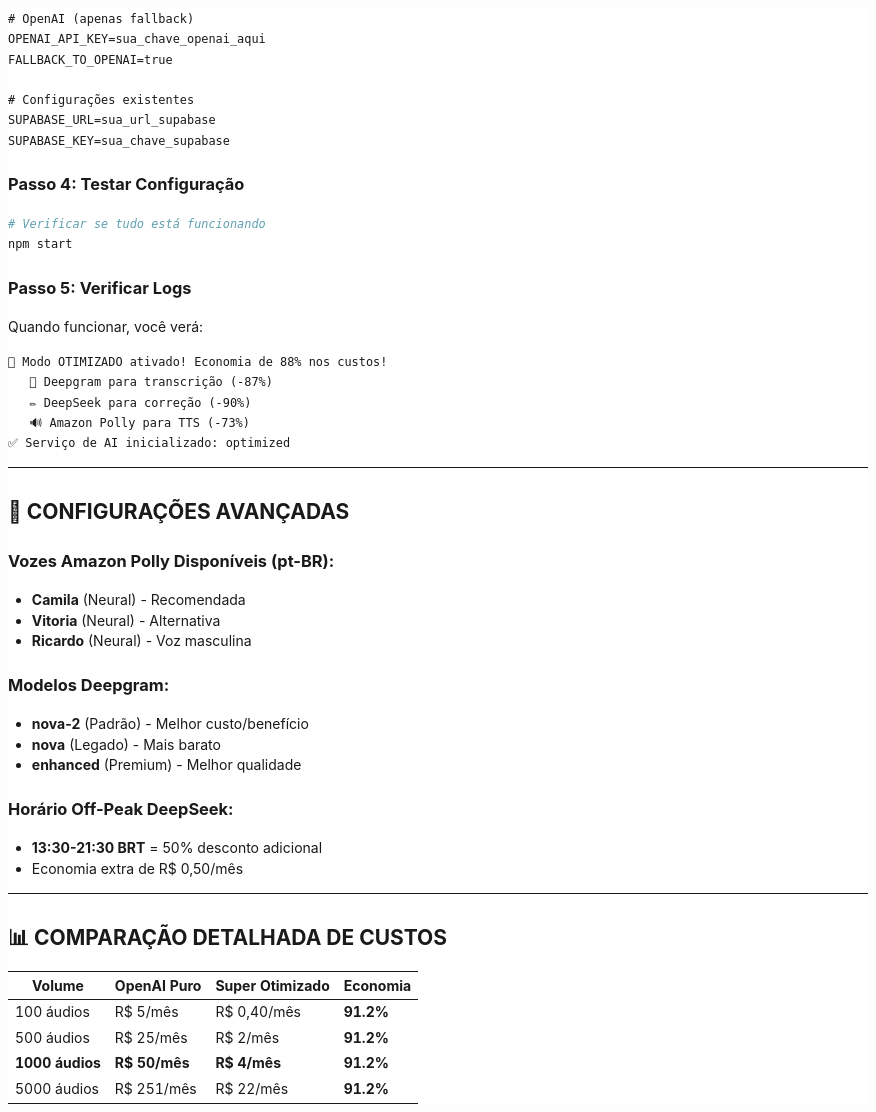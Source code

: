 ```env
# OpenAI (apenas fallback)
OPENAI_API_KEY=sua_chave_openai_aqui
FALLBACK_TO_OPENAI=true

# Configurações existentes
SUPABASE_URL=sua_url_supabase
SUPABASE_KEY=sua_chave_supabase
```

### **Passo 4: Testar Configuração**
```bash
# Verificar se tudo está funcionando
npm start
```

### **Passo 5: Verificar Logs**
Quando funcionar, você verá:
```
🚀 Modo OTIMIZADO ativado! Economia de 88% nos custos!
   📡 Deepgram para transcrição (-87%)
   ✏️ DeepSeek para correção (-90%)
   🔊 Amazon Polly para TTS (-73%)
✅ Serviço de AI inicializado: optimized
```

---

## 🔧 **CONFIGURAÇÕES AVANÇADAS**

### **Vozes Amazon Polly Disponíveis (pt-BR):**
- **Camila** (Neural) - Recomendada
- **Vitoria** (Neural) - Alternativa
- **Ricardo** (Neural) - Voz masculina

### **Modelos Deepgram:**
- **nova-2** (Padrão) - Melhor custo/benefício
- **nova** (Legado) - Mais barato
- **enhanced** (Premium) - Melhor qualidade

### **Horário Off-Peak DeepSeek:**
- **13:30-21:30 BRT** = 50% desconto adicional
- Economia extra de R$ 0,50/mês

---

## 📊 **COMPARAÇÃO DETALHADA DE CUSTOS**

| Volume | OpenAI Puro | Super Otimizado | Economia |
|--------|-------------|-----------------|-----------|
| 100 áudios | R$ 5/mês | R$ 0,40/mês | **91.2%** |
| 500 áudios | R$ 25/mês | R$ 2/mês | **91.2%** |
| **1000 áudios** | **R$ 50/mês** | **R$ 4/mês** | **91.2%** |
| 5000 áudios | R$ 251/mês | R$ 22/mês | **91.2%** |
